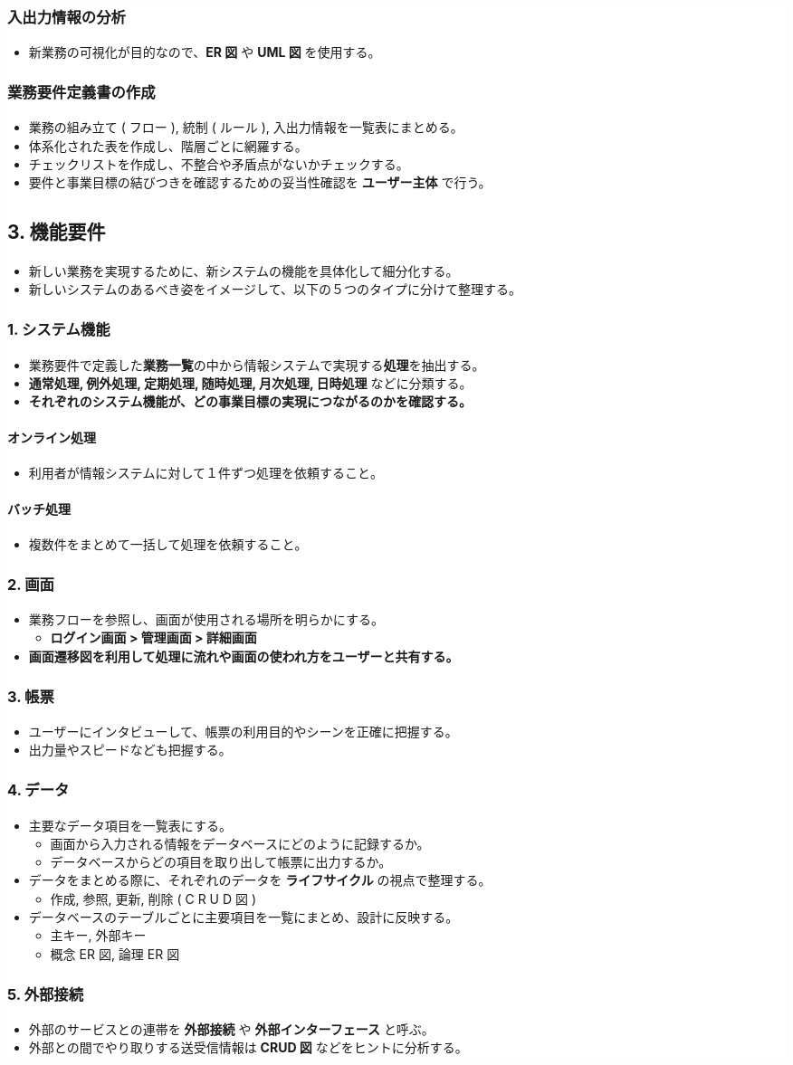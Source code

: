### 入出力情報の分析
 - 新業務の可視化が目的なので、**ER 図** や **UML 図** を使用する。

### 業務要件定義書の作成
 - 業務の組み立て ( フロー ), 統制 ( ルール ), 入出力情報を一覧表にまとめる。
 - 体系化された表を作成し、階層ごとに網羅する。
 - チェックリストを作成し、不整合や矛盾点がないかチェックする。
 - 要件と事業目標の結びつきを確認するための妥当性確認を **ユーザー主体** で行う。

<a id="anchor3"></a>

## **3. 機能要件**
 - 新しい業務を実現するために、新システムの機能を具体化して細分化する。
 - 新しいシステムのあるべき姿をイメージして、以下の５つのタイプに分けて整理する。

### 1. システム機能
 - 業務要件で定義した**業務一覧**の中から情報システムで実現する**処理**を抽出する。
 - **通常処理, 例外処理, 定期処理, 随時処理, 月次処理, 日時処理** などに分類する。
 - **それぞれのシステム機能が、どの事業目標の実現につながるのかを確認する。**

#### オンライン処理
 - 利用者が情報システムに対して１件ずつ処理を依頼すること。

#### バッチ処理
 - 複数件をまとめて一括して処理を依頼すること。

### 2. 画面
 - 業務フローを参照し、画面が使用される場所を明らかにする。
    - **ログイン画面 > 管理画面 > 詳細画面**
 - **画面遷移図を利用して処理に流れや画面の使われ方をユーザーと共有する。**

### 3. 帳票
 - ユーザーにインタビューして、帳票の利用目的やシーンを正確に把握する。
 - 出力量やスピードなども把握する。

### 4. データ
 - 主要なデータ項目を一覧表にする。
    - 画面から入力される情報をデータベースにどのように記録するか。
    - データベースからどの項目を取り出して帳票に出力するか。
 - データをまとめる際に、それぞれのデータを **ライフサイクル** の視点で整理する。
    - 作成, 参照, 更新, 削除 ( C R U D 図 )
 - データベースのテーブルごとに主要項目を一覧にまとめ、設計に反映する。
    - 主キー, 外部キー
    - 概念 ER 図, 論理 ER 図

### 5. 外部接続
 - 外部のサービスとの連帯を **外部接続** や **外部インターフェース** と呼ぶ。
 - 外部との間でやり取りする送受信情報は **CRUD 図** などをヒントに分析する。
